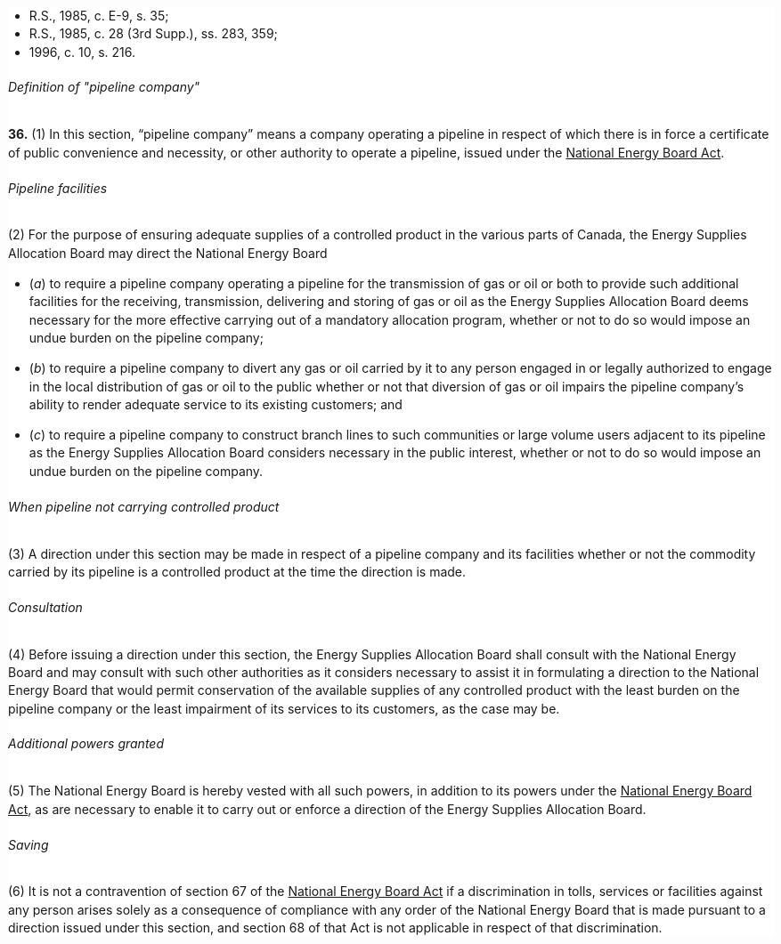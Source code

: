   * R.S., 1985, c. E-9, s. 35;
  * R.S., 1985, c. 28 (3rd Supp.), ss. 283, 359;
  * 1996, c. 10, s. 216.

###### Definition of "pipeline company"

**36.** (1) In this section, “pipeline company” means a company operating a pipeline in respect of which there is in force a certificate of public convenience and necessity, or other authority to operate a pipeline, issued under the [National Energy Board Act](/canada/eng/acts/N/N-7.md).

###### Pipeline facilities

(2) For the purpose of ensuring adequate supplies of a controlled product in the various parts of Canada, the Energy Supplies Allocation Board may direct the National Energy Board

  * (_a_) to require a pipeline company operating a pipeline for the transmission of gas or oil or both to provide such additional facilities for the receiving, transmission, delivering and storing of gas or oil as the Energy Supplies Allocation Board deems necessary for the more effective carrying out of a mandatory allocation program, whether or not to do so would impose an undue burden on the pipeline company;

  * (_b_) to require a pipeline company to divert any gas or oil carried by it to any person engaged in or legally authorized to engage in the local distribution of gas or oil to the public whether or not that diversion of gas or oil impairs the pipeline company’s ability to render adequate service to its existing customers; and

  * (_c_) to require a pipeline company to construct branch lines to such communities or large volume users adjacent to its pipeline as the Energy Supplies Allocation Board considers necessary in the public interest, whether or not to do so would impose an undue burden on the pipeline company.

###### When pipeline not carrying controlled product

(3) A direction under this section may be made in respect of a pipeline company and its facilities whether or not the commodity carried by its pipeline is a controlled product at the time the direction is made.

###### Consultation

(4) Before issuing a direction under this section, the Energy Supplies Allocation Board shall consult with the National Energy Board and may consult with such other authorities as it considers necessary to assist it in formulating a direction to the National Energy Board that would permit conservation of the available supplies of any controlled product with the least burden on the pipeline company or the least impairment of its services to its customers, as the case may be.

###### Additional powers granted

(5) The National Energy Board is hereby vested with all such powers, in addition to its powers under the [National Energy Board Act](/canada/eng/acts/N/N-7.md), as are necessary to enable it to carry out or enforce a direction of the Energy Supplies Allocation Board.

###### Saving

(6) It is not a contravention of section 67 of the [National Energy Board Act](/canada/eng/acts/N/N-7.md) if a discrimination in tolls, services or facilities against any person arises solely as a consequence of compliance with any order of the National Energy Board that is made pursuant to a direction issued under this section, and section 68 of that Act is not applicable in respect of that discrimination.
